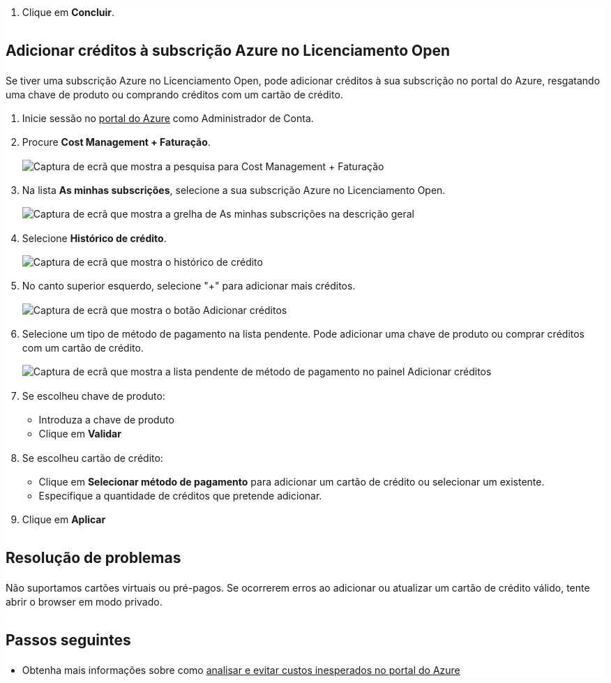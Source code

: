 1. Clique em **Concluir**.

## <a name="add-credits-to-azure-in-open-subscription"></a>Adicionar créditos à subscrição Azure no Licenciamento Open

Se tiver uma subscrição Azure no Licenciamento Open, pode adicionar créditos à sua subscrição no portal do Azure, resgatando uma chave de produto ou comprando créditos com um cartão de crédito.

1. Inicie sessão no [portal do Azure](https://portal.azure.com) como Administrador de Conta.
1. Procure **Cost Management + Faturação**.

    ![Captura de ecrã que mostra a pesquisa para Cost Management + Faturação ](./media/billing-payment-features-azure-portal/search-bar.png)

1. Na lista **As minhas subscrições**, selecione a sua subscrição Azure no Licenciamento Open.
   
    ![Captura de ecrã que mostra a grelha de As minhas subscrições na descrição geral](./media/billing-payment-features-azure-portal/cost-management-overview-aio-x.png)

1. Selecione **Histórico de crédito**.
    
    ![Captura de ecrã que mostra o histórico de crédito](./media/billing-payment-features-azure-portal/aio-credit-history-blade.png)

1. No canto superior esquerdo, selecione "+" para adicionar mais créditos.

    ![Captura de ecrã que mostra o botão Adicionar créditos](./media/billing-payment-features-azure-portal/aio-credit-history-plus.png)

1. Selecione um tipo de método de pagamento na lista pendente. Pode adicionar uma chave de produto ou comprar créditos com um cartão de crédito.
    
    ![Captura de ecrã que mostra a lista pendente de método de pagamento no painel Adicionar créditos](./media/billing-payment-features-azure-portal/add-credits-select-payment-method.png)

1. Se escolheu chave de produto:
    - Introduza a chave de produto
    - Clique em **Validar**

1. Se escolheu cartão de crédito:
    - Clique em **Selecionar método de pagamento** para adicionar um cartão de crédito ou selecionar um existente.
    - Especifique a quantidade de créditos que pretende adicionar.

1. Clique em **Aplicar**

## <a name="troubleshooting"></a>Resolução de problemas
Não suportamos cartões virtuais ou pré-pagos. Se ocorrerem erros ao adicionar ou atualizar um cartão de crédito válido, tente abrir o browser em modo privado.

## <a name="next-steps"></a>Passos seguintes
- Obtenha mais informações sobre como [analisar e evitar custos inesperados no portal do Azure](billing-getting-started.md)

